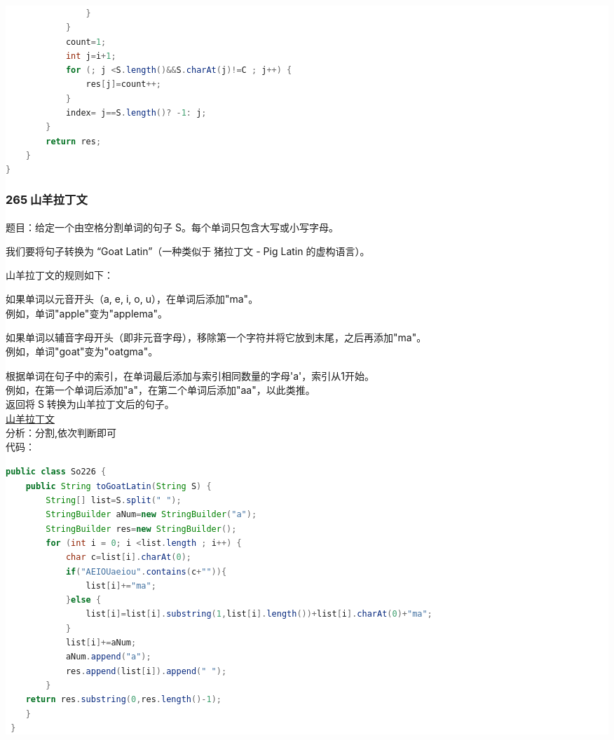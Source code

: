~~~java
                }
            }
            count=1;
            int j=i+1;
            for (; j <S.length()&&S.charAt(j)!=C ; j++) {
                res[j]=count++;
            }
            index= j==S.length()? -1: j;
        }
        return res;
    }
}
~~~


### 265 山羊拉丁文
题目：给定一个由空格分割单词的句子 S。每个单词只包含大写或小写字母。

我们要将句子转换为 “Goat Latin”（一种类似于 猪拉丁文 - Pig Latin 的虚构语言）。

山羊拉丁文的规则如下：

如果单词以元音开头（a, e, i, o, u），在单词后添加"ma"。  
例如，单词"apple"变为"applema"。  

如果单词以辅音字母开头（即非元音字母），移除第一个字符并将它放到末尾，之后再添加"ma"。  
例如，单词"goat"变为"oatgma"。  

根据单词在句子中的索引，在单词最后添加与索引相同数量的字母'a'，索引从1开始。  
例如，在第一个单词后添加"a"，在第二个单词后添加"aa"，以此类推。  
返回将 S 转换为山羊拉丁文后的句子。     
[山羊拉丁文](https://leetcode-cn.com/problems/goat-latin/description/)   
分析：分割,依次判断即可   
代码：
~~~java
public class So226 {
    public String toGoatLatin(String S) {
        String[] list=S.split(" ");
        StringBuilder aNum=new StringBuilder("a");
        StringBuilder res=new StringBuilder();
        for (int i = 0; i <list.length ; i++) {
            char c=list[i].charAt(0);
            if("AEIOUaeiou".contains(c+"")){
                list[i]+="ma";
            }else {
                list[i]=list[i].substring(1,list[i].length())+list[i].charAt(0)+"ma";
            }
            list[i]+=aNum;
            aNum.append("a");
            res.append(list[i]).append(" ");
        }
    return res.substring(0,res.length()-1);
    }
 }
~~~
